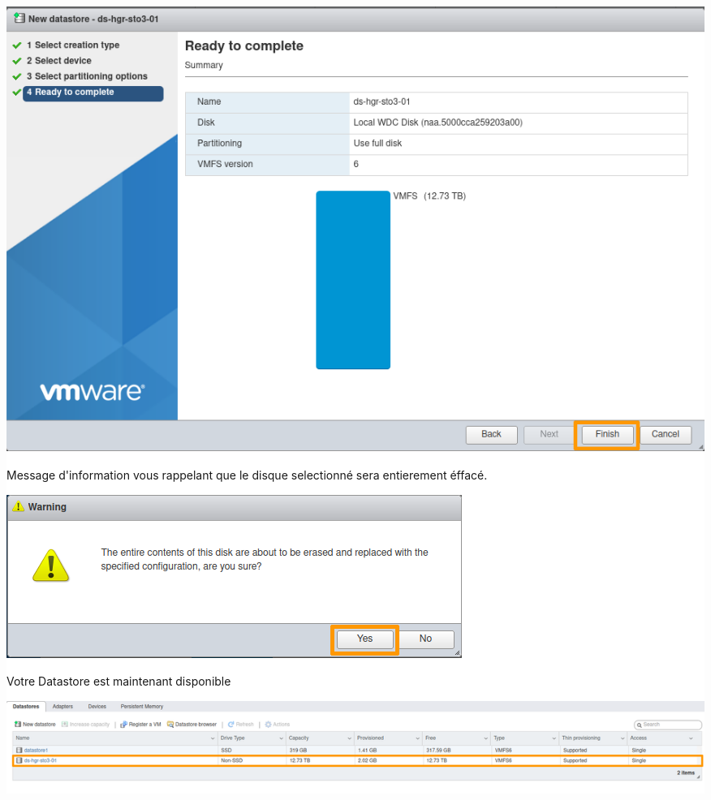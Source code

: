 ![create-datastore-step04](images/esxi-dashboard-view-07.png)

Message d'information vous rappelant que le disque selectionné sera entierement éffacé.

![create-datastore-step05](images/esxi-dashboard-view-08.png)

Votre Datastore est maintenant disponible

![create-datastore-step06](images/esxi-dashboard-view-09.png)
